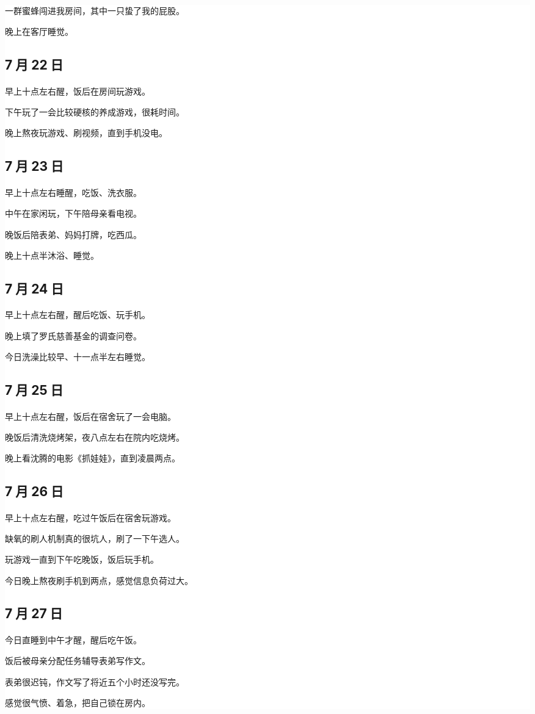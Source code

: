 一群蜜蜂闯进我房间，其中一只蛰了我的屁股。

晚上在客厅睡觉。

## 7 月 22 日

早上十点左右醒，饭后在房间玩游戏。

下午玩了一会比较硬核的养成游戏，很耗时间。

晚上熬夜玩游戏、刷视频，直到手机没电。

## 7 月 23 日

早上十点左右睡醒，吃饭、洗衣服。

中午在家闲玩，下午陪母亲看电视。

晚饭后陪表弟、妈妈打牌，吃西瓜。

晚上十点半沐浴、睡觉。

## 7 月 24 日

早上十点左右醒，醒后吃饭、玩手机。

晚上填了罗氏慈善基金的调查问卷。

今日洗澡比较早、十一点半左右睡觉。

## 7 月 25 日

早上十点左右醒，饭后在宿舍玩了一会电脑。

晚饭后清洗烧烤架，夜八点左右在院内吃烧烤。

晚上看沈腾的电影《抓娃娃》，直到凌晨两点。

## 7 月 26 日

早上十点左右醒，吃过午饭后在宿舍玩游戏。

缺氧的刷人机制真的很坑人，刷了一下午选人。

玩游戏一直到下午吃晚饭，饭后玩手机。

今日晚上熬夜刷手机到两点，感觉信息负荷过大。

## 7 月 27 日

今日直睡到中午才醒，醒后吃午饭。

饭后被母亲分配任务辅导表弟写作文。

表弟很迟钝，作文写了将近五个小时还没写完。

感觉很气愤、着急，把自己锁在房内。

